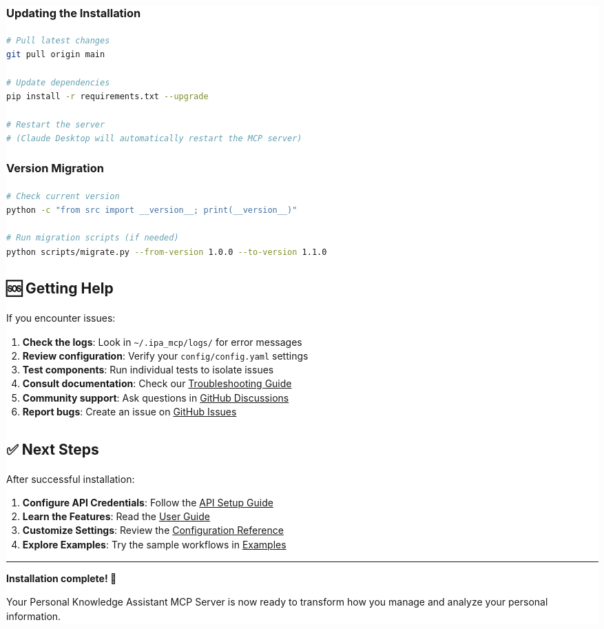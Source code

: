### Updating the Installation

```bash
# Pull latest changes
git pull origin main

# Update dependencies
pip install -r requirements.txt --upgrade

# Restart the server
# (Claude Desktop will automatically restart the MCP server)
```

### Version Migration

```bash
# Check current version
python -c "from src import __version__; print(__version__)"

# Run migration scripts (if needed)
python scripts/migrate.py --from-version 1.0.0 --to-version 1.1.0
```

## 🆘 Getting Help

If you encounter issues:

1. **Check the logs**: Look in `~/.ipa_mcp/logs/` for error messages
2. **Review configuration**: Verify your `config/config.yaml` settings
3. **Test components**: Run individual tests to isolate issues
4. **Consult documentation**: Check our [Troubleshooting Guide](TROUBLESHOOTING.md)
5. **Community support**: Ask questions in [GitHub Discussions](https://github.com/vitalune/IPA-mcp/discussions)
6. **Report bugs**: Create an issue on [GitHub Issues](https://github.com/vitalune/IPA-mcp/issues)

## ✅ Next Steps

After successful installation:

1. **Configure API Credentials**: Follow the [API Setup Guide](API_SETUP.md)
2. **Learn the Features**: Read the [User Guide](USER_GUIDE.md)
3. **Customize Settings**: Review the [Configuration Reference](CONFIGURATION.md)
4. **Explore Examples**: Try the sample workflows in [Examples](EXAMPLES.md)

---

**Installation complete! 🎉**

Your Personal Knowledge Assistant MCP Server is now ready to transform how you manage and analyze your personal information.